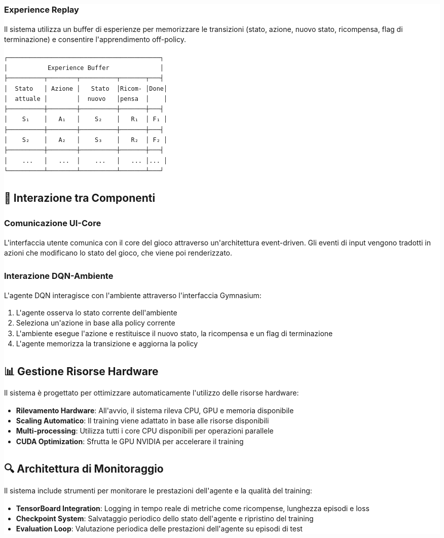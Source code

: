 ### Experience Replay

Il sistema utilizza un buffer di esperienze per memorizzare le transizioni (stato, azione, nuovo stato, ricompensa, flag di terminazione) e consentire l'apprendimento off-policy.

```
┌──────────────────────────────────────────┐
│           Experience Buffer              │
├──────────┬────────┬──────────┬───────┬───┤
│  Stato   │ Azione │   Stato  │Ricom- │Done│
│  attuale │        │  nuovo   │pensa  │    │
├──────────┼────────┼──────────┼───────┼───┤
│    S₁    │   A₁   │    S₂    │   R₁  │ F₁ │
├──────────┼────────┼──────────┼───────┼───┤
│    S₂    │   A₂   │    S₃    │   R₂  │ F₂ │
├──────────┼────────┼──────────┼───────┼───┤
│    ...   │   ...  │    ...   │   ... │... │
└──────────┴────────┴──────────┴───────┴───┘
```

## 🔌 Interazione tra Componenti

### Comunicazione UI-Core

L'interfaccia utente comunica con il core del gioco attraverso un'architettura event-driven. Gli eventi di input vengono tradotti in azioni che modificano lo stato del gioco, che viene poi renderizzato.

### Interazione DQN-Ambiente

L'agente DQN interagisce con l'ambiente attraverso l'interfaccia Gymnasium:

1. L'agente osserva lo stato corrente dell'ambiente
2. Seleziona un'azione in base alla policy corrente
3. L'ambiente esegue l'azione e restituisce il nuovo stato, la ricompensa e un flag di terminazione
4. L'agente memorizza la transizione e aggiorna la policy

## 📊 Gestione Risorse Hardware

Il sistema è progettato per ottimizzare automaticamente l'utilizzo delle risorse hardware:

- **Rilevamento Hardware**: All'avvio, il sistema rileva CPU, GPU e memoria disponibile
- **Scaling Automatico**: Il training viene adattato in base alle risorse disponibili
- **Multi-processing**: Utilizza tutti i core CPU disponibili per operazioni parallele
- **CUDA Optimization**: Sfrutta le GPU NVIDIA per accelerare il training

## 🔍 Architettura di Monitoraggio

Il sistema include strumenti per monitorare le prestazioni dell'agente e la qualità del training:

- **TensorBoard Integration**: Logging in tempo reale di metriche come ricompense, lunghezza episodi e loss
- **Checkpoint System**: Salvataggio periodico dello stato dell'agente e ripristino del training
- **Evaluation Loop**: Valutazione periodica delle prestazioni dell'agente su episodi di test
